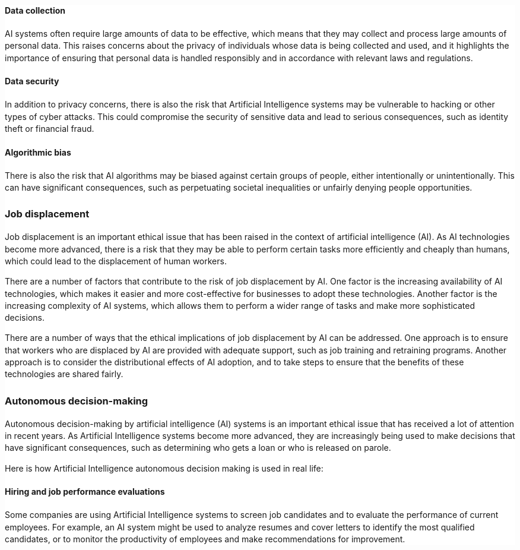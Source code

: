 
#### Data collection

AI systems often require large amounts of data to be effective, which means that they may collect and process large amounts of personal data. This raises concerns about the privacy of individuals whose data is being collected and used, and it highlights the importance of ensuring that personal data is handled responsibly and in accordance with relevant laws and regulations.


#### Data security

In addition to privacy concerns, there is also the risk that Artificial Intelligence systems may be vulnerable to hacking or other types of cyber attacks. This could compromise the security of sensitive data and lead to serious consequences, such as identity theft or financial fraud.


#### Algorithmic bias 

There is also the risk that AI algorithms may be biased against certain groups of people, either intentionally or unintentionally. This can have significant consequences, such as perpetuating societal inequalities or unfairly denying people opportunities.


### Job displacement

Job displacement is an important ethical issue that has been raised in the context of artificial intelligence (AI). As AI technologies become more advanced, there is a risk that they may be able to perform certain tasks more efficiently and cheaply than humans, which could lead to the displacement of human workers.

There are a number of factors that contribute to the risk of job displacement by AI. One factor is the increasing availability of AI technologies, which makes it easier and more cost-effective for businesses to adopt these technologies. Another factor is the increasing complexity of AI systems, which allows them to perform a wider range of tasks and make more sophisticated decisions.

There are a number of ways that the ethical implications of job displacement by AI can be addressed. One approach is to ensure that workers who are displaced by AI are provided with adequate support, such as job training and retraining programs. Another approach is to consider the distributional effects of AI adoption, and to take steps to ensure that the benefits of these technologies are shared fairly.


### Autonomous decision-making

Autonomous decision-making by artificial intelligence (AI) systems is an important ethical issue that has received a lot of attention in recent years. As Artificial Intelligence systems become more advanced, they are increasingly being used to make decisions that have significant consequences, such as determining who gets a loan or who is released on parole.

Here is how Artificial Intelligence autonomous decision making is used in real life:


#### Hiring and job performance evaluations 

Some companies are using Artificial Intelligence systems to screen job candidates and to evaluate the performance of current employees. For example, an AI system might be used to analyze resumes and cover letters to identify the most qualified candidates, or to monitor the productivity of employees and make recommendations for improvement.
